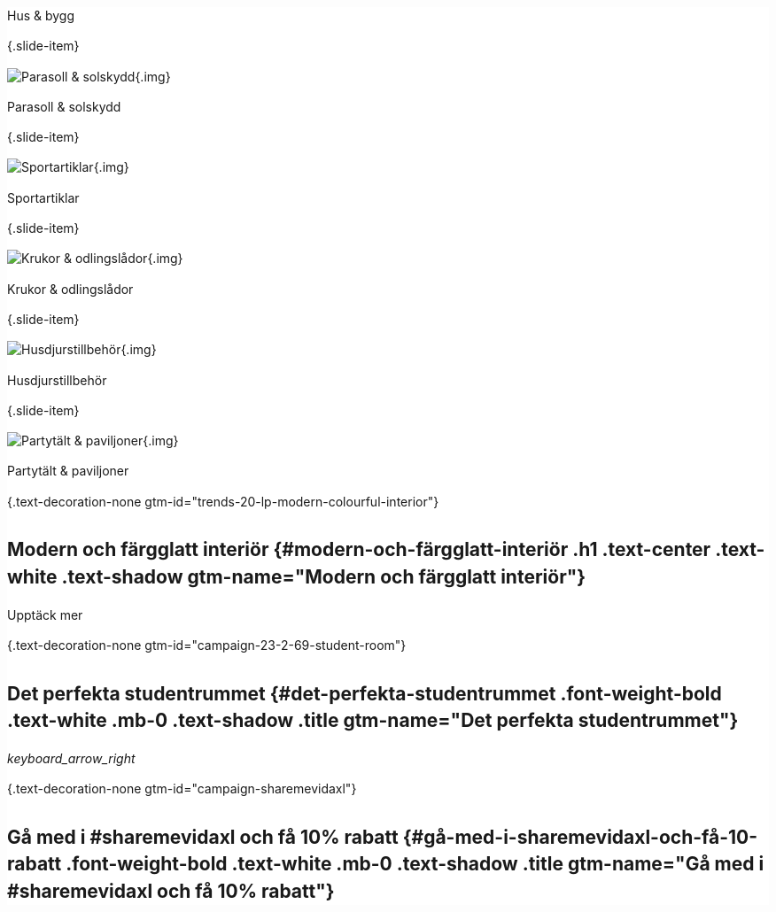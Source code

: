 Hus & bygg

[](https://www.vidaxl.se/g/719/parasoll-solskydd "Parasoll & solskydd"){.slide-item}

![Parasoll & solskydd](https://www.vidaxl.se/dw/image/v2/BFNS_PRD/on/demandware.static/-/Sites-vidaxl-catalog-webshop-eu-sku/default/dwba9e8bf7/Outdoor-Umbrella-Sunshades.png?sw=100){.img}

Parasoll & solskydd

[](https://www.vidaxl.se/g/988/sportartiklar "Sportartiklar"){.slide-item}

![Sportartiklar](https://www.vidaxl.se/dw/image/v2/BFNS_PRD/on/demandware.static/-/Sites-vidaxl-catalog-webshop-eu-sku/default/dw4efc79e5/Sporting-Goods.png?sw=100){.img}

Sportartiklar

[](https://www.vidaxl.se/g/721/krukor-odlingslador- "Krukor & odlingslådor "){.slide-item}

![Krukor & odlingslådor ](https://www.vidaxl.se/dw/image/v2/BFNS_PRD/on/demandware.static/-/Sites-vidaxl-catalog-webshop-eu-sku/default/dw46289b41/Pots-Planters.png?sw=100){.img}

Krukor & odlingslådor

[](https://www.vidaxl.se/g/1/husdjurstillbehor "Husdjurstillbehör"){.slide-item}

![Husdjurstillbehör](https://www.vidaxl.se/dw/image/v2/BFNS_PRD/on/demandware.static/-/Sites-vidaxl-catalog-webshop-eu-sku/default/dw160b25e4/Animal-Pet-Supplies.png?sw=100){.img}

Husdjurstillbehör

[](https://www.vidaxl.se/g/716/partytalt-paviljoner "Partytält & paviljoner"){.slide-item}

![Partytält & paviljoner](https://www.vidaxl.se/dw/image/v2/BFNS_PRD/on/demandware.static/-/Sites-vidaxl-catalog-webshop-eu-sku/default/dw2ce37fdf/Canopies-Gazebos.png?sw=100){.img}

Partytält & paviljoner

[](https://www.vidaxl.se/trends-20-lp-modern-fargglad-inredning){.text-decoration-none gtm-id="trends-20-lp-modern-colourful-interior"}

## Modern och färgglatt interiör {#modern-och-färgglatt-interiör .h1 .text-center .text-white .text-shadow gtm-name="Modern och färgglatt interiör"}

Upptäck mer

[](https://www.vidaxl.se/campaign-23-2-69-studentrum){.text-decoration-none gtm-id="campaign-23-2-69-student-room"}

## Det perfekta studentrummet {#det-perfekta-studentrummet .font-weight-bold .text-white .mb-0 .text-shadow .title gtm-name="Det perfekta studentrummet"}

*keyboard_arrow_right*

[](https://www.vidaxl.se/campaign-sharemevidaxl.html){.text-decoration-none gtm-id="campaign-sharemevidaxl"}

## Gå med i #sharemevidaxl och få 10% rabatt {#gå-med-i-sharemevidaxl-och-få-10-rabatt .font-weight-bold .text-white .mb-0 .text-shadow .title gtm-name="Gå med i #sharemevidaxl och få 10% rabatt"}
